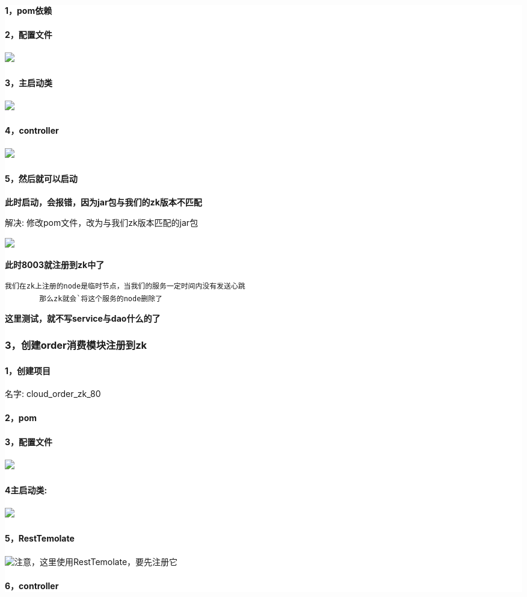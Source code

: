 #### 1，pom依赖

#### 2，配置文件

![](https://gitee.com/wowosong/pic-md/raw/master/20211125222648.png)

#### 3，主启动类

![](https://gitee.com/wowosong/pic-md/raw/master/20211125222655.png)

#### 4，controller

![](https://gitee.com/wowosong/pic-md/raw/master/20211125222659.png)

#### 5，然后就可以启动

**此时启动，会报错，因为jar包与我们的zk版本不匹配**

解决:
修改pom文件，改为与我们zk版本匹配的jar包

![](https://gitee.com/wowosong/pic-md/raw/master/20211125222704.png)

**此时8003就注册到zk中了**

```java
我们在zk上注册的node是临时节点，当我们的服务一定时间内没有发送心跳
        那么zk就会`将这个服务的node删除了
```

**这里测试，就不写service与dao什么的了**

### 3，创建order消费模块注册到zk

#### 1，创建项目

名字: cloud_order_zk_80

#### 2，pom

#### 3，配置文件

![](https://gitee.com/wowosong/pic-md/raw/master/20211125222713.png)

#### 4主启动类:

![](https://gitee.com/wowosong/pic-md/raw/master/20211125222719.png)

#### 5，RestTemolate

![注意，这里使用RestTemolate，要先注册它](https://gitee.com/wowosong/pic-md/raw/master/20211125222726.png)

#### 6，controller
